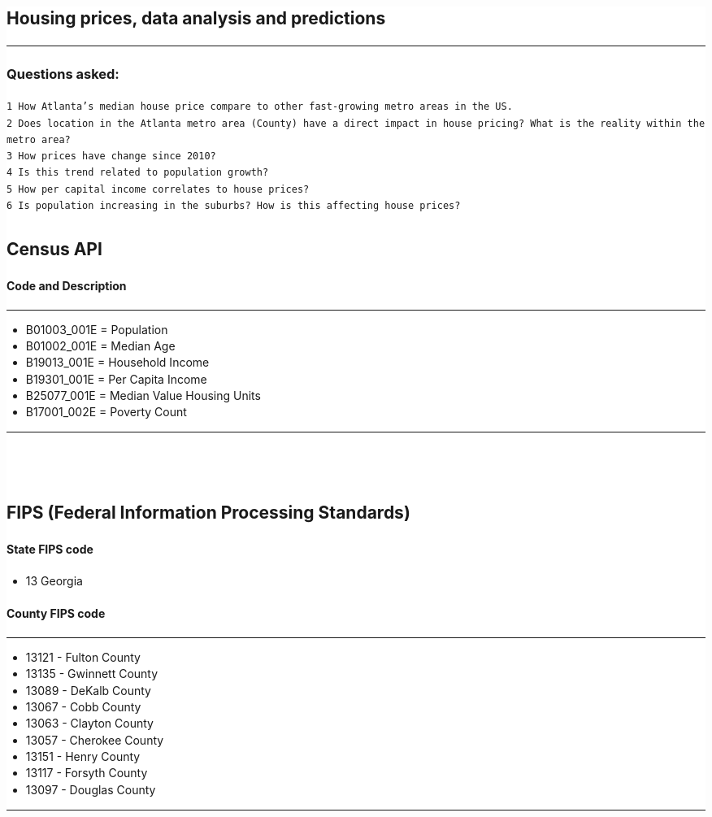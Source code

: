 
   ## Housing prices, data analysis and predictions
___

   ### Questions asked:
    1 How Atlanta’s median house price compare to other fast-growing metro areas in the US. 
    2 Does location in the Atlanta metro area (County) have a direct impact in house pricing? What is the reality within the metro area?
    3 How prices have change since 2010? 
    4 Is this trend related to population growth?
    5 How per capital income correlates to house prices?
    6 Is population increasing in the suburbs? How is this affecting house prices?


## Census API


#### Code and Description
____


* B01003_001E = Population 
* B01002_001E = Median Age 
* B19013_001E = Household Income
* B19301_001E = Per Capita Income
* B25077_001E = Median Value Housing Units
* B17001_002E = Poverty Count 
____


<br />
<br />

## FIPS (Federal Information Processing Standards)

#### State FIPS code
* 13 Georgia

#### County FIPS code
___

* 13121 - Fulton County
* 13135 - Gwinnett County
* 13089 - DeKalb County
* 13067 - Cobb County
* 13063 - Clayton County
* 13057 - Cherokee County
* 13151 - Henry County
* 13117 - Forsyth County
* 13097 - Douglas County
___
